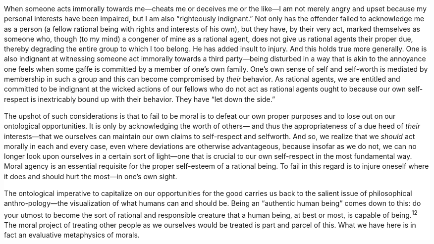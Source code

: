 When someone acts immorally towards me—cheats me or deceives me or the
like—I am not merely angry and upset because my personal interests have
been impaired, but I am also “righteously indignant.” Not only has the
offender failed to acknowledge me as a person (a fellow rational being
with rights and interests of his own), but they have, by their very act,
marked themselves as someone who, though (to my mind) a congener of mine
as a rational agent, does not give us rational agents their proper due,
thereby degrading the entire group to which I too belong. He has added
insult to injury. And this holds true more generally. One is also
indignant at witnessing someone act immorally towards a third
party—being disturbed in a way that is akin to the annoyance one feels
when some gaffe is committed by a member of one’s own family. One’s own
sense of self and self-worth is mediated by membership in such a group
and this can become compromised by *their* behavior. As rational agents, we
are entitled and committed to be indignant at the wicked actions of our
fellows who do not act as rational agents ought to because our own
self-respect is inextricably bound up with their behavior. They have
“let down the side.”

The upshot of such considerations is that to fail to be moral is to
defeat our own proper purposes and to lose out on our ontological
opportunities. It is only by acknowledging the worth of others— and thus
the appropriateness of a due heed of *their* interests—that we ourselves can
maintain our own claims to self-respect and selfworth. And so, we
realize that we *should* act
morally in each and every case, even where deviations are otherwise
advantageous, because insofar as we do not, we can no longer look upon
ourselves in a certain sort of light—one that is crucial to our own
self-respect in the most fundamental way. Moral agency is an essential
requisite for the proper self-esteem of a rational being. To fail in
this regard is to injure oneself where it does and should hurt the
most—in one’s own sight.

The ontological imperative to capitalize on our opportunities for the
good carries us back to the salient issue of philosophical
anthro-pology—the visualization of what humans can and should be. Being
an “authentic human being” comes down to this: do your utmost to become
the sort of rational and responsible creature that a human being, at
best or most, is capable of being.<sup>12</sup> The moral project of
treating other people as we ourselves would be treated is part and
parcel of this. What we have here is in fact an evaluative metaphysics
of morals.
